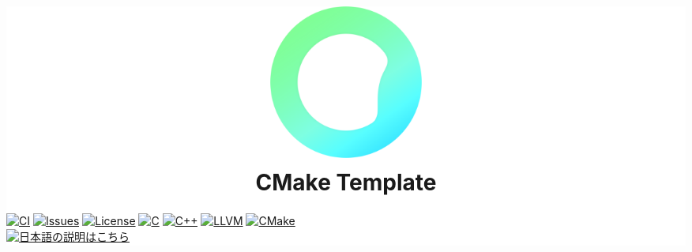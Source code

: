 <h1 align=center>
  <img src="src/build/resources/assets/logo_1080.png" width=192 alt="CMake Template">
  <br/>
  CMake Template
</h1>

[![CI](https://github.com/pugur523/cmake_template/actions/workflows/ci.yml/badge.svg)](https://github.com/pugur523/cmake_template/actions/workflows/ci.yml)
[![Issues](https://img.shields.io/github/issues/pugur523/cmake_template.svg)](https://github.com/pugur523/cmake_template/issues)
[![License](https://img.shields.io/badge/License-Apache%20License%20Version%202.0-red)](LICENSE)
[![C](https://img.shields.io/badge/C-blue?logo=c)](https://www.c-language.org/)
[![C++](https://img.shields.io/badge/C++-blue?logo=cplusplus)](https://isocpp.org/)
[![LLVM](https://img.shields.io/badge/LLVM-20-orange?logo=llvm)](https://llvm.org/docs/index.html)
[![CMake](https://img.shields.io/badge/CMake-4.0.2+-green?logo=cmake)](https://cmake.org/)
<br/>
[![日本語の説明はこちら](https://img.shields.io/badge/日本語の説明はこちら-blue)](README_ja.md)
